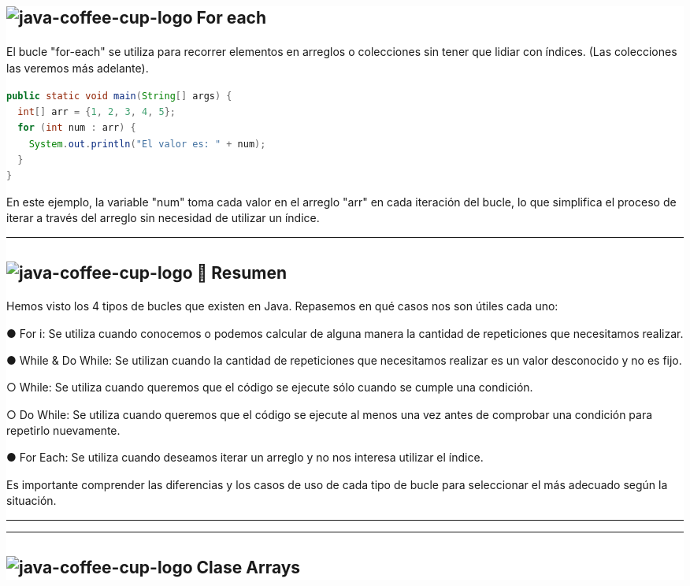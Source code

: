 
## <img width="60" height="60" src="https://img.icons8.com/plasticine/60/java-coffee-cup-logo.png" alt="java-coffee-cup-logo"/> For each

El bucle "for-each" se utiliza para recorrer elementos en arreglos o colecciones sin tener que lidiar con índices. (Las colecciones las veremos más adelante).

```Java
public static void main(String[] args) {
  int[] arr = {1, 2, 3, 4, 5};
  for (int num : arr) {
    System.out.println("El valor es: " + num);
  }
}
```

En este ejemplo, la variable "num" toma cada valor en el arreglo "arr" en cada iteración del bucle, lo que simplifica el proceso de iterar a través del arreglo sin
necesidad de utilizar un índice.

---


## <img width="60" height="60" src="https://img.icons8.com/plasticine/60/java-coffee-cup-logo.png" alt="java-coffee-cup-logo"/> 📌 Resumen

Hemos visto los 4 tipos de bucles que existen en Java. Repasemos en qué casos nos son útiles cada uno:

● For i: Se utiliza cuando conocemos o podemos calcular de alguna manera la cantidad de repeticiones que necesitamos realizar.

● While & Do While: Se utilizan cuando la cantidad de repeticiones que necesitamos realizar es un valor desconocido y no es fijo.

○ While: Se utiliza cuando queremos que el código se ejecute sólo cuando se cumple una condición.

○ Do While: Se utiliza cuando queremos que el código se ejecute al menos una vez antes de comprobar una condición para repetirlo nuevamente.

● For Each: Se utiliza cuando deseamos iterar un arreglo y no nos interesa utilizar el índice.

Es importante comprender las diferencias y los casos de uso de cada tipo de bucle para seleccionar el más adecuado según la situación.


---
---


## <img width="60" height="60" src="https://img.icons8.com/plasticine/60/java-coffee-cup-logo.png" alt="java-coffee-cup-logo"/> Clase Arrays
